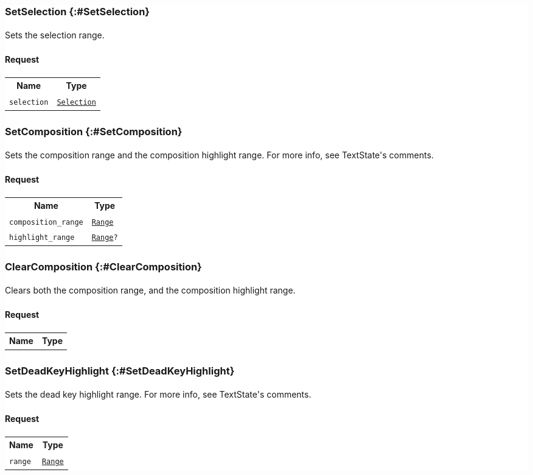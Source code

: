 

### SetSelection {:#SetSelection}

 Sets the selection range.

#### Request
<table>
    <tr><th>Name</th><th>Type</th></tr>
    <tr>
            <td><code>selection</code></td>
            <td>
                <code><a class='link' href='../fuchsia.ui.text/index.html#Selection'>Selection</a></code>
            </td>
        </tr></table>



### SetComposition {:#SetComposition}

 Sets the composition range and the composition highlight range. For more info,
 see TextState's comments.

#### Request
<table>
    <tr><th>Name</th><th>Type</th></tr>
    <tr>
            <td><code>composition_range</code></td>
            <td>
                <code><a class='link' href='../fuchsia.ui.text/index.html#Range'>Range</a></code>
            </td>
        </tr><tr>
            <td><code>highlight_range</code></td>
            <td>
                <code><a class='link' href='../fuchsia.ui.text/index.html#Range'>Range</a>?</code>
            </td>
        </tr></table>



### ClearComposition {:#ClearComposition}

 Clears both the composition range, and the composition highlight range.

#### Request
<table>
    <tr><th>Name</th><th>Type</th></tr>
    </table>



### SetDeadKeyHighlight {:#SetDeadKeyHighlight}

 Sets the dead key highlight range. For more info, see TextState's comments.

#### Request
<table>
    <tr><th>Name</th><th>Type</th></tr>
    <tr>
            <td><code>range</code></td>
            <td>
                <code><a class='link' href='../fuchsia.ui.text/index.html#Range'>Range</a></code>
            </td>
        </tr></table>
